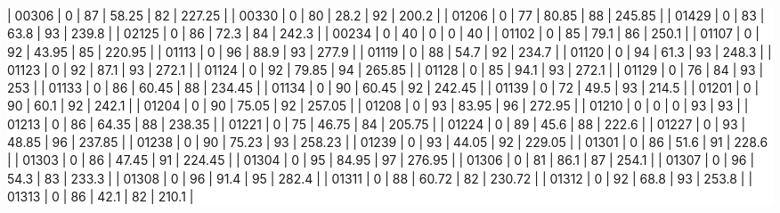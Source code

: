 | 00306 | 0    | 87   | 58.25 | 82   | 227.25 |
| 00330 | 0    | 80   | 28.2  | 92   | 200.2  |
| 01206 | 0    | 77   | 80.85 | 88   | 245.85 |
| 01429 | 0    | 83   | 63.8  | 93   | 239.8  |
| 02125 | 0    | 86   | 72.3  | 84   | 242.3  |
| 00234 | 0    | 40   | 0     | 0    | 40     |
| 01102 | 0    | 85   | 79.1  | 86   | 250.1  |
| 01107 | 0    | 92   | 43.95 | 85   | 220.95 |
| 01113 | 0    | 96   | 88.9  | 93   | 277.9  |
| 01119 | 0    | 88   | 54.7  | 92   | 234.7  |
| 01120 | 0    | 94   | 61.3  | 93   | 248.3  |
| 01123 | 0    | 92   | 87.1  | 93   | 272.1  |
| 01124 | 0    | 92   | 79.85 | 94   | 265.85 |
| 01128 | 0    | 85   | 94.1  | 93   | 272.1  |
| 01129 | 0    | 76   | 84    | 93   | 253    |
| 01133 | 0    | 86   | 60.45 | 88   | 234.45 |
| 01134 | 0    | 90   | 60.45 | 92   | 242.45 |
| 01139 | 0    | 72   | 49.5  | 93   | 214.5  |
| 01201 | 0    | 90   | 60.1  | 92   | 242.1  |
| 01204 | 0    | 90   | 75.05 | 92   | 257.05 |
| 01208 | 0    | 93   | 83.95 | 96   | 272.95 |
| 01210 | 0    | 0    | 0     | 93   | 93     |
| 01213 | 0    | 86   | 64.35 | 88   | 238.35 |
| 01221 | 0    | 75   | 46.75 | 84   | 205.75 |
| 01224 | 0    | 89   | 45.6  | 88   | 222.6  |
| 01227 | 0    | 93   | 48.85 | 96   | 237.85 |
| 01238 | 0    | 90   | 75.23 | 93   | 258.23 |
| 01239 | 0    | 93   | 44.05 | 92   | 229.05 |
| 01301 | 0    | 86   | 51.6  | 91   | 228.6  |
| 01303 | 0    | 86   | 47.45 | 91   | 224.45 |
| 01304 | 0    | 95   | 84.95 | 97   | 276.95 |
| 01306 | 0    | 81   | 86.1  | 87   | 254.1  |
| 01307 | 0    | 96   | 54.3  | 83   | 233.3  |
| 01308 | 0    | 96   | 91.4  | 95   | 282.4  |
| 01311 | 0    | 88   | 60.72 | 82   | 230.72 |
| 01312 | 0    | 92   | 68.8  | 93   | 253.8  |
| 01313 | 0    | 86   | 42.1  | 82   | 210.1  |